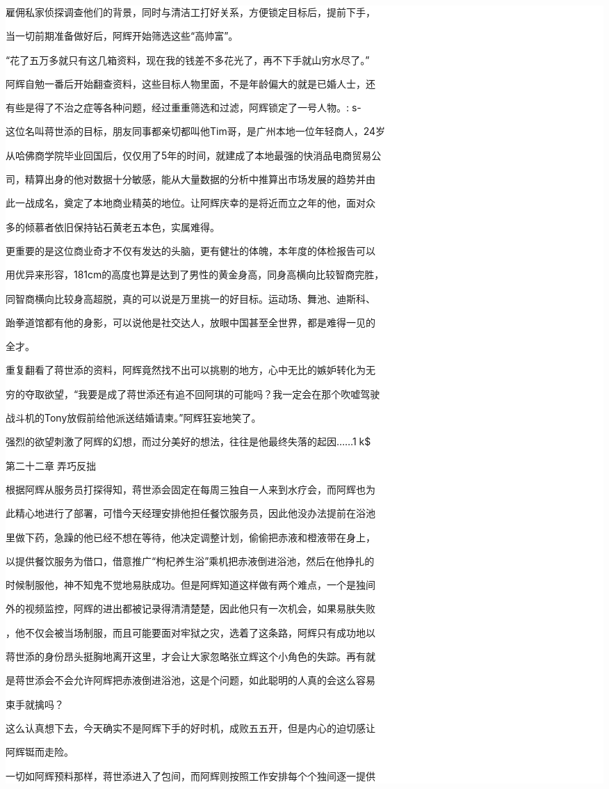 雇佣私家侦探调查他们的背景，同时与清洁工打好关系，方便锁定目标后，提前下手，

当一切前期准备做好后，阿辉开始筛选这些“高帅富”。

“花了五万多就只有这几箱资料，现在我的钱差不多花光了，再不下手就山穷水尽了。”

阿辉自勉一番后开始翻查资料，这些目标人物里面，不是年龄偏大的就是已婚人士，还

有些是得了不治之症等各种问题，经过重重筛选和过滤，阿辉锁定了一号人物。: s-

这位名叫蒋世添的目标，朋友同事都亲切都叫他Tim哥，是广州本地一位年轻商人，24岁

从哈佛商学院毕业回国后，仅仅用了5年的时间，就建成了本地最强的快消品电商贸易公

司，精算出身的他对数据十分敏感，能从大量数据的分析中推算出市场发展的趋势并由

此一战成名，奠定了本地商业精英的地位。让阿辉庆幸的是将近而立之年的他，面对众

多的倾慕者依旧保持钻石黄老五本色，实属难得。

更重要的是这位商业奇才不仅有发达的头脑，更有健壮的体魄，本年度的体检报告可以

用优异来形容，181cm的高度也算是达到了男性的黄金身高，同身高横向比较智商完胜，

同智商横向比较身高超脱，真的可以说是万里挑一的好目标。运动场、舞池、迪斯科、

跆拳道馆都有他的身影，可以说他是社交达人，放眼中国甚至全世界，都是难得一见的

全才。

重复翻看了蒋世添的资料，阿辉竟然找不出可以挑剔的地方，心中无比的嫉妒转化为无

穷的夺取欲望，“我要是成了蒋世添还有追不回阿琪的可能吗？我一定会在那个吹嘘驾驶

战斗机的Tony放假前给他派送结婚请柬。”阿辉狂妄地笑了。

强烈的欲望刺激了阿辉的幻想，而过分美好的想法，往往是他最终失落的起因……1 k$

第二十二章 弄巧反拙

根据阿辉从服务员打探得知，蒋世添会固定在每周三独自一人来到水疗会，而阿辉也为

此精心地进行了部署，可惜今天经理安排他担任餐饮服务员，因此他没办法提前在浴池

里做下药，急躁的他已经不想在等待，他决定调整计划，偷偷把赤液和橙液带在身上，

以提供餐饮服务为借口，借意推广“枸杞养生浴”乘机把赤液倒进浴池，然后在他挣扎的

时候制服他，神不知鬼不觉地易肤成功。但是阿辉知道这样做有两个难点，一个是独间

外的视频监控，阿辉的进出都被记录得清清楚楚，因此他只有一次机会，如果易肤失败

，他不仅会被当场制服，而且可能要面对牢狱之灾，选着了这条路，阿辉只有成功地以

蒋世添的身份昂头挺胸地离开这里，才会让大家忽略张立辉这个小角色的失踪。再有就

是蒋世添会不会允许阿辉把赤液倒进浴池，这是个问题，如此聪明的人真的会这么容易

束手就擒吗？

这么认真想下去，今天确实不是阿辉下手的好时机，成败五五开，但是内心的迫切感让

阿辉铤而走险。

一切如阿辉预料那样，蒋世添进入了包间，而阿辉则按照工作安排每个个独间逐一提供
